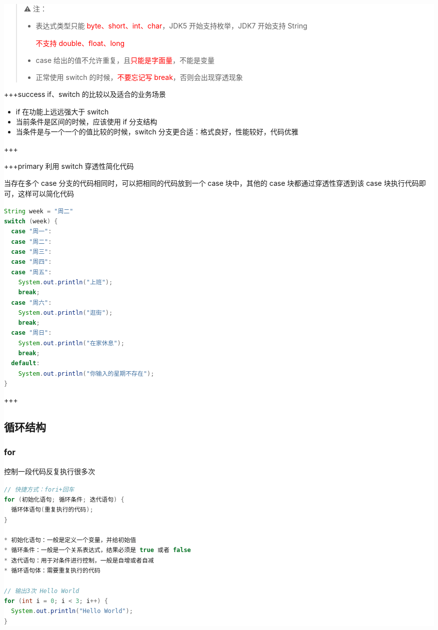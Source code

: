 > :warning: 注：
>
> - 表达式类型只能 <font color="red">byte、short、int、char</font>，JDK5 开始支持枚举，JDK7 开始支持 String
>
>   <font color="red">不支持 double、float、long</font>
>
> - case 给出的值不允许重复，且<font color="red">只能是字面量</font>，不能是变量
>
> - 正常使用 switch 的时候，<font color="red">不要忘记写 break</font>，否则会出现穿透现象

+++success if、switch 的比较以及适合的业务场景

- if 在功能上远远强大于 switch
- 当前条件是区间的时候，应该使用 if 分支结构
- 当条件是与一个一个的值比较的时候，switch 分支更合适：格式良好，性能较好，代码优雅

+++

+++primary 利用 switch 穿透性简化代码

当存在多个 case 分支的代码相同时，可以把相同的代码放到一个 case 块中，其他的 case 块都通过穿透性穿透到该 case 块执行代码即可，这样可以简化代码

```java
String week = "周二"
switch (week) {
  case "周一":
  case "周二":
  case "周三":
  case "周四":
  case "周五":
    System.out.println("上班");
    break;
  case "周六":
    System.out.println("逛街");
    break;
  case "周日":
    System.out.println("在家休息");
    break;
  default:
    System.out.println("你输入的星期不存在");
}
```

+++

## 循环结构

### for

控制一段代码反复执行很多次

```java
// 快捷方式：fori+回车
for (初始化语句; 循环条件; 迭代语句) {
  循环体语句(重复执行的代码);
}

* 初始化语句：一般是定义一个变量，并给初始值
* 循环条件：一般是一个关系表达式，结果必须是 true 或者 false
* 迭代语句：用于对条件进行控制，一般是自增或者自减
* 循环语句体：需要重复执行的代码

// 输出3次 Hello World
for (int i = 0; i < 3; i++) {
  System.out.println("Hello World");
}
```
